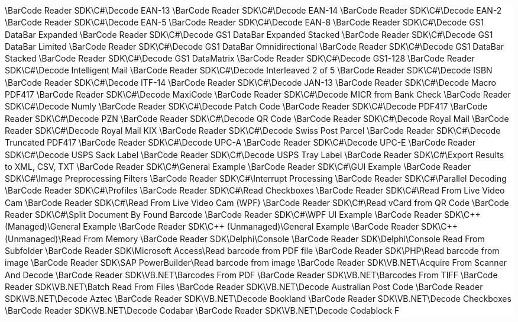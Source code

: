 \BarCode Reader SDK\C#\Decode EAN-13
\BarCode Reader SDK\C#\Decode EAN-14
\BarCode Reader SDK\C#\Decode EAN-2
\BarCode Reader SDK\C#\Decode EAN-5
\BarCode Reader SDK\C#\Decode EAN-8
\BarCode Reader SDK\C#\Decode GS1 DataBar Expanded
\BarCode Reader SDK\C#\Decode GS1 DataBar Expanded Stacked
\BarCode Reader SDK\C#\Decode GS1 DataBar Limited
\BarCode Reader SDK\C#\Decode GS1 DataBar Omnidirectional
\BarCode Reader SDK\C#\Decode GS1 DataBar Stacked
\BarCode Reader SDK\C#\Decode GS1 DataMatrix
\BarCode Reader SDK\C#\Decode GS1-128
\BarCode Reader SDK\C#\Decode Intelligent Mail
\BarCode Reader SDK\C#\Decode Interleaved 2 of 5
\BarCode Reader SDK\C#\Decode ISBN
\BarCode Reader SDK\C#\Decode ITF-14
\BarCode Reader SDK\C#\Decode JAN-13
\BarCode Reader SDK\C#\Decode Macro PDF417
\BarCode Reader SDK\C#\Decode MaxiCode
\BarCode Reader SDK\C#\Decode MICR from Bank Check
\BarCode Reader SDK\C#\Decode Numly
\BarCode Reader SDK\C#\Decode Patch Code
\BarCode Reader SDK\C#\Decode PDF417
\BarCode Reader SDK\C#\Decode PZN
\BarCode Reader SDK\C#\Decode QR Code
\BarCode Reader SDK\C#\Decode Royal Mail
\BarCode Reader SDK\C#\Decode Royal Mail KIX
\BarCode Reader SDK\C#\Decode Swiss Post Parcel
\BarCode Reader SDK\C#\Decode Truncated PDF417
\BarCode Reader SDK\C#\Decode UPC-A
\BarCode Reader SDK\C#\Decode UPC-E
\BarCode Reader SDK\C#\Decode USPS Sack Label
\BarCode Reader SDK\C#\Decode USPS Tray Label
\BarCode Reader SDK\C#\Export Results to XML, CSV, TXT
\BarCode Reader SDK\C#\General Example
\BarCode Reader SDK\C#\GUI Example
\BarCode Reader SDK\C#\Image Preprocessing Filters
\BarCode Reader SDK\C#\Interrupt Processing
\BarCode Reader SDK\C#\Parallel Decoding
\BarCode Reader SDK\C#\Profiles
\BarCode Reader SDK\C#\Read Checkboxes
\BarCode Reader SDK\C#\Read From Live Video Cam
\BarCode Reader SDK\C#\Read From Live Video Cam (WPF)
\BarCode Reader SDK\C#\Read vCard from QR Code
\BarCode Reader SDK\C#\Split Document By Found Barcode
\BarCode Reader SDK\C#\WPF UI Example
\BarCode Reader SDK\C++ (Managed)\General Example
\BarCode Reader SDK\C++ (Unmanaged)\General Example
\BarCode Reader SDK\C++ (Unmanaged)\Read From Memory
\BarCode Reader SDK\Delphi\Console
\BarCode Reader SDK\Delphi\Console Read From Subfolder
\BarCode Reader SDK\Microsoft Access\Read barcode from PDF file
\BarCode Reader SDK\PHP\Read barcode from image
\BarCode Reader SDK\SAP PowerBuilder\Read barcode from image
\BarCode Reader SDK\VB.NET\Acquire From Scanner And Decode
\BarCode Reader SDK\VB.NET\Barcodes From PDF
\BarCode Reader SDK\VB.NET\Barcodes From TIFF
\BarCode Reader SDK\VB.NET\Batch Read From Files
\BarCode Reader SDK\VB.NET\Decode Australian Post Code
\BarCode Reader SDK\VB.NET\Decode Aztec
\BarCode Reader SDK\VB.NET\Decode Bookland
\BarCode Reader SDK\VB.NET\Decode Checkboxes
\BarCode Reader SDK\VB.NET\Decode Codabar
\BarCode Reader SDK\VB.NET\Decode Codablock F
